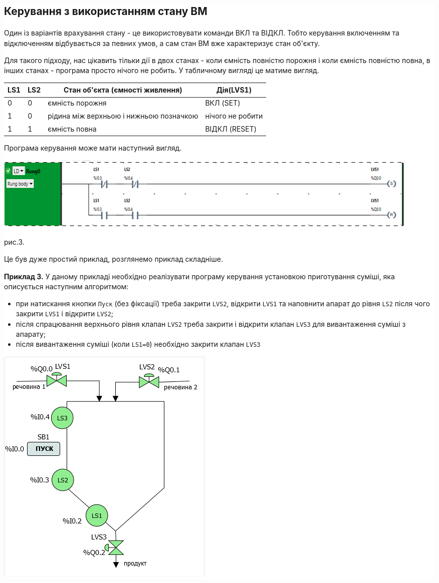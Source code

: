 ## Керування з використанням стану ВМ

Один із варіантів врахування стану - це використовувати команди ВКЛ та ВІДКЛ. Тобто керування включенням та відключенням відбувається за певних умов, а сам стан ВМ вже характеризує стан об'єкту. 

Для такого підходу, нас цікавить тільки дії в двох станах - коли ємність повністю порожня і коли ємність повністю повна, в інших станах - програма просто нічого не робить.   У табличному вигляді це матиме вигляд.

| LS1  | LS2  | Стан об'єкта (ємності живлення)         | Дія(LVS1)        |
| ---- | ---- | --------------------------------------- | ---------------- |
| 0    | 0    | ємність порожня                         | ВКЛ (SET)        |
| 1    | 0    | рідина між верхньою і нижньою позначкою | нічого не робити |
| 1    | 1    | ємність повна                           | ВІДКЛ (RESET)    |

Програма керування може мати наступний вигляд.

![](mediastate/2.png)

рис.3.

Це був дуже простий приклад, розглянемо приклад складніше.

**Приклад 3.** У даному прикладі необхідно реалізувати програму керування установкою приготування суміші, яка описується наступним алгоритмом:

- при натискання кнопки `Пуск` (без фіксації) треба закрити `LVS2`, відкрити `LVS1` та наповнити апарат до рівня `LS2` після чого закрити `LVS1` і відкрити `LVS2`;
- після спрацювання верхнього рівня клапан `LVS2` треба закрити і відкрити клапан `LVS3` для вивантаження суміші з апарату;
- після вивантаження суміші (коли `LS1=0`) необхідно закрити клапан `LVS3`      

![](mediastate/dia3.png)

